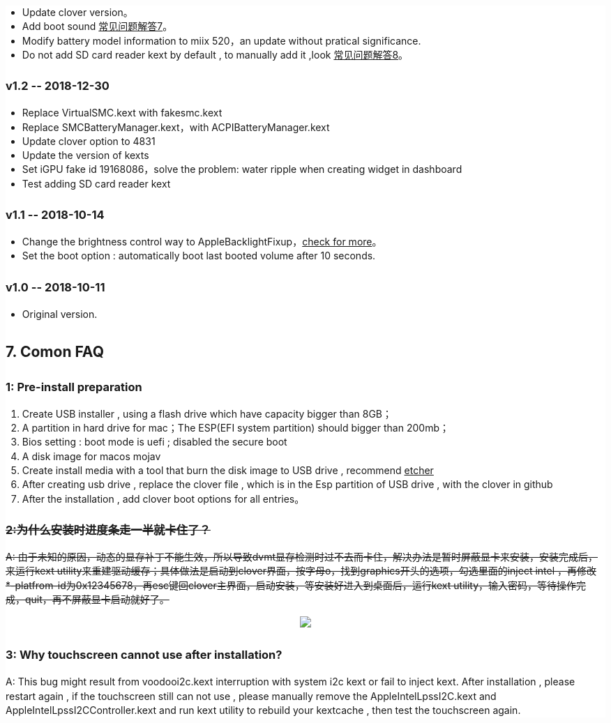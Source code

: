 - Update clover version。
- Add boot sound [常见问题解答7](https://github.com/acai66/lenovo-miix-520-hackintosh-CLOVER#7开机声音怎么开启与关闭)。
- Modify battery model information to miix 520，an update without pratical significance.
- Do not add SD card reader kext by default , to manually add it ,look [常见问题解答8](https://github.com/acai66/lenovo-miix-520-hackintosh-CLOVER#8读卡器能驱动吗)。


### v1.2 -- 2018-12-30

- Replace VirtualSMC.kext with fakesmc.kext
- Replace SMCBatteryManager.kext，with ACPIBatteryManager.kext
- Update clover option to 4831
- Update the version of kexts
- Set iGPU fake id 19168086，solve the problem: water ripple when creating widget in dashboard
- Test adding SD card reader kext

### v1.1 -- 2018-10-14

- Change the brightness control way to AppleBacklightFixup，[check for more](https://bitbucket.org/RehabMan/applebacklightfixup)。
- Set the boot option : automatically boot last booted volume after 10 seconds.

### v1.0 -- 2018-10-11

- Original version.

## 7. Comon FAQ

### 1: Pre-install preparation

1. Create USB installer , using a flash drive which have capacity bigger than 8GB；
2. A partition in hard drive for mac；The ESP(EFI system partition) should bigger than 200mb；
3. Bios setting : boot mode is uefi ; disabled the secure boot
4. A disk image for macos mojav
5. Create install media with a tool that burn the disk image to USB drive , recommend [etcher](https://www.balena.io/etcher/)
6. After creating usb drive , replace the clover file , which is in the Esp partition of USB drive , with the clover in github
7. After the installation , add clover boot options for all entries。
	
### ~~2:为什么安装时进度条走一半就卡住了？~~
~~A: 由于未知的原因，动态的显存补丁不能生效，所以导致dvmt显存检测时过不去而卡住，解决办法是暂时屏蔽显卡来安装，安装完成后，来运行kext utility来重建驱动缓存；具体做法是启动到clover界面，按字母o，找到graphics开头的选项，勾选里面的inject intel ，再修改*-platfrom-id为0x12345678，再esc键回clover主界面，启动安装，等安装好进入到桌面后，运行kext utility，输入密码，等待操作完成，quit，再不屏蔽显卡启动就好了。~~
<div align=center><img src="https://raw.githubusercontent.com/acai66/lenovo-miix-520-hackintosh-CLOVER/master/Resource/images/disable_grapgics.png" width="95%" /></div>

### 3: Why touchscreen cannot use after installation?
A: This bug might result from voodooi2c.kext interruption with system i2c kext or fail to inject kext. After installation , please restart again , if the touchscreen still can not use , please manually remove the AppleIntelLpssI2C.kext and AppleIntelLpssI2CController.kext and run kext utility to rebuild your kextcache , then test the touchscreen again.
